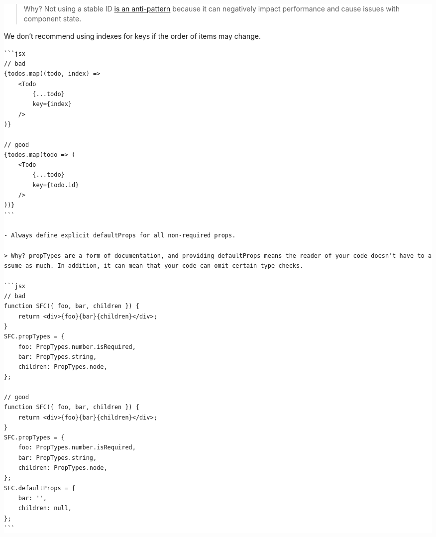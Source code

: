 > Why? Not using a stable ID [is an anti-pattern](https://medium.com/@robinpokorny/index-as-a-key-is-an-anti-pattern-e0349aece318) because it can negatively impact performance and cause issues with component state.

We don’t recommend using indexes for keys if the order of items may change.

    ```jsx
    // bad
    {todos.map((todo, index) =>
        <Todo
            {...todo}
            key={index}
        />
    )}

    // good
    {todos.map(todo => (
        <Todo
            {...todo}
            key={todo.id}
        />
    ))}
    ```

    - Always define explicit defaultProps for all non-required props.

    > Why? propTypes are a form of documentation, and providing defaultProps means the reader of your code doesn’t have to assume as much. In addition, it can mean that your code can omit certain type checks.

    ```jsx
    // bad
    function SFC({ foo, bar, children }) {
        return <div>{foo}{bar}{children}</div>;
    }
    SFC.propTypes = {
        foo: PropTypes.number.isRequired,
        bar: PropTypes.string,
        children: PropTypes.node,
    };

    // good
    function SFC({ foo, bar, children }) {
        return <div>{foo}{bar}{children}</div>;
    }
    SFC.propTypes = {
        foo: PropTypes.number.isRequired,
        bar: PropTypes.string,
        children: PropTypes.node,
    };
    SFC.defaultProps = {
        bar: '',
        children: null,
    };
    ```
